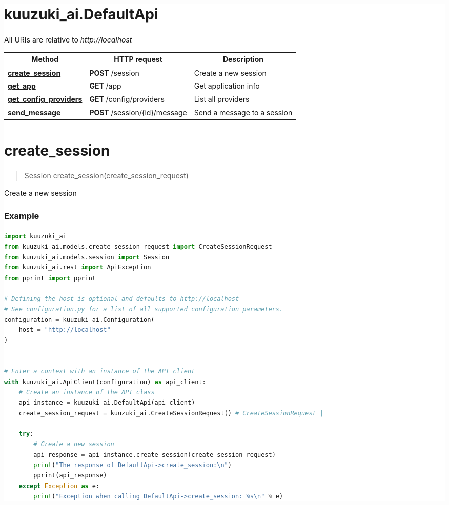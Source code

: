 # kuuzuki_ai.DefaultApi

All URIs are relative to *http://localhost*

Method | HTTP request | Description
------------- | ------------- | -------------
[**create_session**](DefaultApi.md#create_session) | **POST** /session | Create a new session
[**get_app**](DefaultApi.md#get_app) | **GET** /app | Get application info
[**get_config_providers**](DefaultApi.md#get_config_providers) | **GET** /config/providers | List all providers
[**send_message**](DefaultApi.md#send_message) | **POST** /session/{id}/message | Send a message to a session


# **create_session**
> Session create_session(create_session_request)

Create a new session

### Example


```python
import kuuzuki_ai
from kuuzuki_ai.models.create_session_request import CreateSessionRequest
from kuuzuki_ai.models.session import Session
from kuuzuki_ai.rest import ApiException
from pprint import pprint

# Defining the host is optional and defaults to http://localhost
# See configuration.py for a list of all supported configuration parameters.
configuration = kuuzuki_ai.Configuration(
    host = "http://localhost"
)


# Enter a context with an instance of the API client
with kuuzuki_ai.ApiClient(configuration) as api_client:
    # Create an instance of the API class
    api_instance = kuuzuki_ai.DefaultApi(api_client)
    create_session_request = kuuzuki_ai.CreateSessionRequest() # CreateSessionRequest |

    try:
        # Create a new session
        api_response = api_instance.create_session(create_session_request)
        print("The response of DefaultApi->create_session:\n")
        pprint(api_response)
    except Exception as e:
        print("Exception when calling DefaultApi->create_session: %s\n" % e)
```

